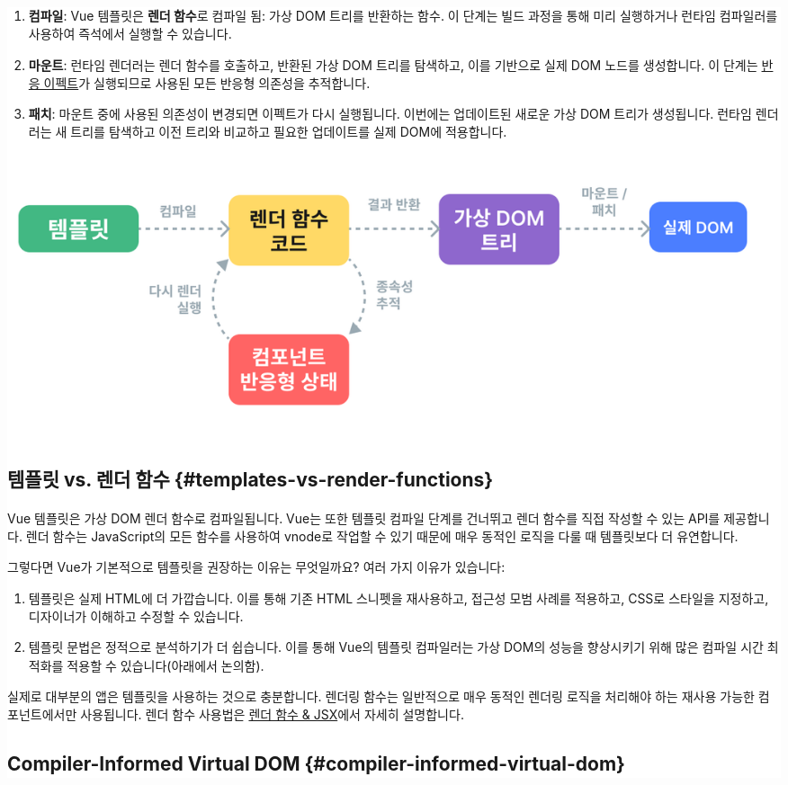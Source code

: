 1. **컴파일**:
   Vue 템플릿은 **렌더 함수**로 컴파일 됨: 가상 DOM 트리를 반환하는 함수. 이 단계는 빌드 과정을 통해 미리 실행하거나 런타임 컴파일러를 사용하여 즉석에서 실행할 수 있습니다.

2. **마운트**:
   런타임 렌더러는 렌더 함수를 호출하고, 반환된 가상 DOM 트리를 탐색하고, 이를 기반으로 실제 DOM 노드를 생성합니다.
   이 단계는 [반응 이펙트](./reactivity-in-depth)가 실행되므로 사용된 모든 반응형 의존성을 추적합니다.

3. **패치**:
   마운트 중에 사용된 의존성이 변경되면 이펙트가 다시 실행됩니다.
   이번에는 업데이트된 새로운 가상 DOM 트리가 생성됩니다.
   런타임 렌더러는 새 트리를 탐색하고 이전 트리와 비교하고 필요한 업데이트를 실제 DOM에 적용합니다.

![render pipeline](./images/render-pipeline.png)




## 템플릿 vs. 렌더 함수 {#templates-vs-render-functions}

Vue 템플릿은 가상 DOM 렌더 함수로 컴파일됩니다.
Vue는 또한 템플릿 컴파일 단계를 건너뛰고 렌더 함수를 직접 작성할 수 있는 API를 제공합니다.
렌더 함수는 JavaScript의 모든 함수를 사용하여 vnode로 작업할 수 있기 때문에 매우 동적인 로직을 다룰 때 템플릿보다 더 유연합니다.

그렇다면 Vue가 기본적으로 템플릿을 권장하는 이유는 무엇일까요?
여러 가지 이유가 있습니다:

1. 템플릿은 실제 HTML에 더 가깝습니다.
   이를 통해 기존 HTML 스니펫을 재사용하고, 접근성 모범 사례를 적용하고, CSS로 스타일을 지정하고, 디자이너가 이해하고 수정할 수 있습니다.

2. 템플릿 문법은 정적으로 분석하기가 더 쉽습니다.
   이를 통해 Vue의 템플릿 컴파일러는 가상 DOM의 성능을 향상시키기 위해 많은 컴파일 시간 최적화를 적용할 수 있습니다(아래에서 논의함).

실제로 대부분의 앱은 템플릿을 사용하는 것으로 충분합니다.
렌더링 함수는 일반적으로 매우 동적인 렌더링 로직을 처리해야 하는 재사용 가능한 컴포넌트에서만 사용됩니다.
렌더 함수 사용법은 [렌더 함수 & JSX](./render-function)에서 자세히 설명합니다.

## Compiler-Informed Virtual DOM {#compiler-informed-virtual-dom}
